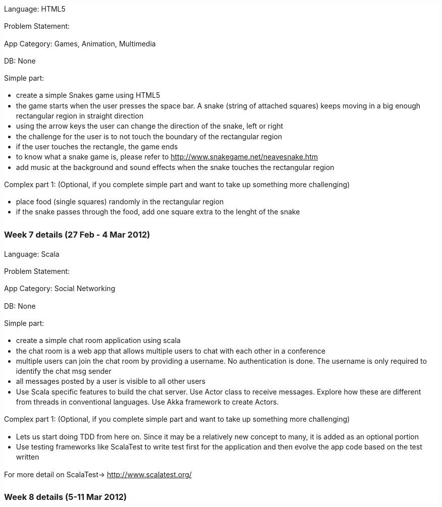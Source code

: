 Language: HTML5

Problem Statement: 

App Category: Games, Animation, Multimedia

DB: None

Simple part: 

- create a simple Snakes game using HTML5 
- the game starts when the user presses the space bar. A snake (string of attached squares) keeps moving in a big enough rectangular region in straight direction
- using the arrow keys the user can change the direction of the snake, left or right
- the challenge for the user is to not touch the boundary of the rectangular region
- if the user touches the rectangle, the game ends
- to know what a snake game is, please refer to http://www.snakegame.net/neavesnake.htm
- add music at the background and sound effects when the snake touches the rectangular region

Complex part 1: (Optional, if you complete simple part and want to take up something more challenging) 

- place food (single squares) randomly in the rectangular region
- if the snake passes through the food, add one square extra to the lenght of the snake

### Week 7 details (27 Feb - 4 Mar 2012)

Language: Scala

Problem Statement: 

App Category: Social Networking

DB: None

Simple part: 

- create a simple chat room application using scala 
- the chat room is a web app that allows multiple users to chat with each other in a conference 
- multiple users can join the chat room by providing a username. No authentication is done. The username is only required to identify the chat msg sender 
- all messages posted by a user is visible to all other users 
- Use Scala specific features to build the chat server. Use Actor class to receive messages. Explore how these are different from threads in conventional languages. Use Akka framework to create Actors. 

Complex part 1: (Optional, if you complete simple part and want to take up something more challenging) 

- Lets us start doing TDD from here on. Since it may be a relatively new concept to many, it is added as an optional portion 
- Use testing frameworks like ScalaTest to write test first for the application and then evolve the app code based on the test written 

For more detail on ScalaTest-> http://www.scalatest.org/ 

### Week 8 details (5-11 Mar 2012)
